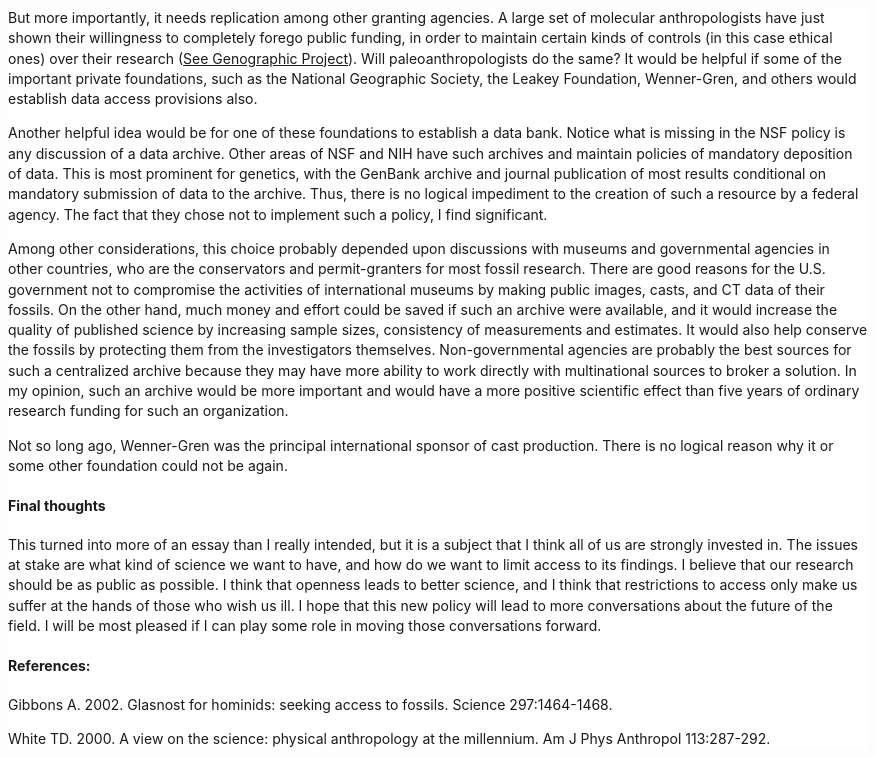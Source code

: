 <p>
But more importantly, it needs replication among other granting agencies. A large set of molecular anthropologists have just shown their willingness to completely forego public funding, in order to maintain certain kinds of controls (in this case ethical ones) over their research (<a href="weblog/reviews/genetics/genographic_project_announcement.html">See Genographic Project</a>). Will paleoanthropologists do the same? It would be helpful if some of the important private foundations, such as the National Geographic Society, the Leakey Foundation, Wenner-Gren, and others would establish data access provisions also. 
</p>

<p>
Another helpful idea would be for one of these foundations to establish a data bank. Notice what is missing in the NSF policy is any discussion of a data archive. Other areas of NSF and NIH have such archives and maintain policies of mandatory deposition of data. This is most prominent for genetics, with the GenBank archive and journal publication of most results conditional on mandatory submission of data to the archive. Thus, there is no logical impediment to the creation of such a resource by a federal agency. The fact that they chose not to implement such a policy, I find significant. 
</p>

<p>
Among other considerations, this choice probably depended upon discussions with museums and governmental agencies in other countries, who are the conservators and permit-granters for most fossil research. There are good reasons for the U.S. government not to compromise the activities of international museums by making public images, casts, and CT data of their fossils. On the other hand, much money and effort could be saved if such an archive were available, and it would increase the quality of published science by increasing sample sizes, consistency of measurements and estimates. It would also help conserve the fossils by protecting them from the investigators themselves. Non-governmental agencies are probably the best sources for such a centralized archive because they may have more ability to work directly with multinational sources to broker a solution. In my opinion, such an archive would be more important and would have a more positive scientific effect than five years of ordinary research funding for such an organization. 
</p>

<p>
Not so long ago, Wenner-Gren was the principal international sponsor of cast production. There is no logical reason why it or some other foundation could not be again. 
</p>

<h4>Final thoughts</h4>

<p>
This turned into more of an essay than I really intended, but it is a subject that I think all of us are strongly invested in. The issues at stake are what kind of science we want to have, and how do we want to limit access to its findings. I believe that our research should be as public as possible. I think that openness leads to better science, and I think that restrictions to access only make us suffer at the hands of those who wish us ill. I hope that this new policy will lead to more conversations about the future of the field. I will be most pleased if I can play some role in moving those conversations forward. 
</p>

<h4>References:</h4>

<p class="cite">Gibbons A. 2002. Glasnost for hominids: seeking access to fossils. Science 297:1464-1468. </p>

<p class="cite">White TD. 2000. A view on the science: physical anthropology at the millennium. Am J Phys Anthropol 113:287-292. </p>


